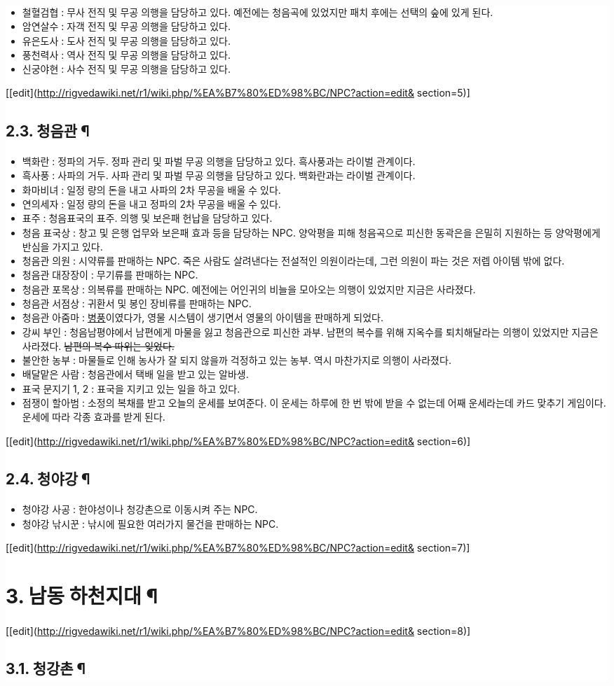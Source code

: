   

  * 철혈검협 : 무사 전직 및 무공 의행을 담당하고 있다. 예전에는 청음곡에 있었지만 패치 후에는 선택의 숲에 있게 된다.
  * 암연살수 : 자객 전직 및 무공 의행을 담당하고 있다.
  * 유은도사 : 도사 전직 및 무공 의행을 담당하고 있다.
  * 풍천력사 : 역사 전직 및 무공 의행을 담당하고 있다.
  * 신궁야현 : 사수 전직 및 무공 의행을 담당하고 있다.  

[[edit](http://rigvedawiki.net/r1/wiki.php/%EA%B7%80%ED%98%BC/NPC?action=edit&
section=5)]

## 2.3. 청음관 ¶

  

  * 백화란 : 정파의 거두. 정파 관리 및 파벌 무공 의행을 담당하고 있다. 흑사풍과는 라이벌 관계이다.
  * 흑사풍 : 사파의 거두. 사파 관리 및 파벌 무공 의행을 담당하고 있다. 백화란과는 라이벌 관계이다.
  * 화마비녀 : 일정 량의 돈을 내고 사파의 2차 무공을 배울 수 있다.
  * 연의세자 : 일정 량의 돈을 내고 정파의 2차 무공을 배울 수 있다.
  * 표주 : 청음표국의 표주. 의행 및 보은패 헌납을 담당하고 있다.
  * 청음 표국상 : 창고 및 은행 업무와 보은패 효과 등을 담당하는 NPC. 양악평을 피해 청음곡으로 피신한 동곽은을 은밀히 지원하는 등 양악평에게 반심을 가지고 있다.
  * 청음관 의원 : 시약류를 판매하는 NPC. 죽은 사람도 살려낸다는 전설적인 의원이라는데, 그런 의원이 파는 것은 저렙 아이템 밖에 없다.
  * 청음관 대장장이 : 무기류를 판매하는 NPC.
  * 청음관 포목상 : 의복류를 판매하는 NPC. 예전에는 어인귀의 비늘을 모아오는 의행이 있었지만 지금은 사라졌다.
  * 청음관 서점상 : 귀환서 및 봉인 장비류를 판매하는 NPC.
  * 청음관 아줌마 : [병풍](%EB%B3%91%ED%92%8D.md)이였다가, 영물 시스템이 생기면서 영물의 아이템을 판매하게 되었다.
  * 강씨 부인 : 청음남평야에서 남편에게 마물을 잃고 청음관으로 피신한 과부. 남편의 복수를 위해 지옥수를 퇴치해달라는 의행이 있었지만 지금은 사라졌다. <del>남편의 복수 따위는 잊었다.</del>
  * 불안한 농부 : 마물들로 인해 농사가 잘 되지 않을까 걱정하고 있는 농부. 역시 마찬가지로 의행이 사라졌다.
  * 배달맡은 사람 : 청음관에서 택배 일을 받고 있는 알바생.
  * 표국 문지기 1, 2 : 표국을 지키고 있는 일을 하고 있다.
  * 점쟁이 할아범 : 소정의 복채를 받고 오늘의 운세를 보여준다. 이 운세는 하루에 한 번 밖에 받을 수 없는데 어째 운세라는데 카드 맞추기 게임이다. 운세에 따라 각종 효과를 받게 된다.  

[[edit](http://rigvedawiki.net/r1/wiki.php/%EA%B7%80%ED%98%BC/NPC?action=edit&
section=6)]

## 2.4. 청야강 ¶

  

  * 청야강 사공 : 한야성이나 청강촌으로 이동시켜 주는 NPC.
  * 청야강 낚시꾼 : 낚시에 필요한 여러가지 물건을 판매하는 NPC.  

[[edit](http://rigvedawiki.net/r1/wiki.php/%EA%B7%80%ED%98%BC/NPC?action=edit&
section=7)]

# 3. 남동 하천지대 ¶

  

[[edit](http://rigvedawiki.net/r1/wiki.php/%EA%B7%80%ED%98%BC/NPC?action=edit&
section=8)]

## 3.1. 청강촌 ¶
